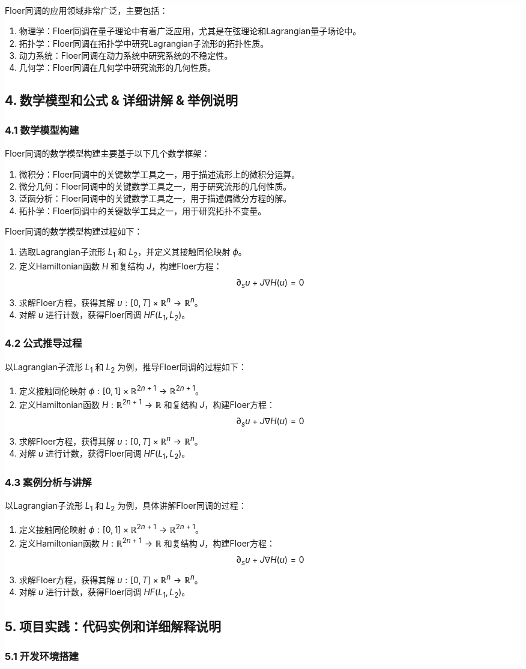 Floer同调的应用领域非常广泛，主要包括：

1. 物理学：Floer同调在量子理论中有着广泛应用，尤其是在弦理论和Lagrangian量子场论中。
2. 拓扑学：Floer同调在拓扑学中研究Lagrangian子流形的拓扑性质。
3. 动力系统：Floer同调在动力系统中研究系统的不稳定性。
4. 几何学：Floer同调在几何学中研究流形的几何性质。

## 4. 数学模型和公式 & 详细讲解 & 举例说明
### 4.1 数学模型构建

Floer同调的数学模型构建主要基于以下几个数学框架：

1. 微积分：Floer同调中的关键数学工具之一，用于描述流形上的微积分运算。
2. 微分几何：Floer同调中的关键数学工具之一，用于研究流形的几何性质。
3. 泛函分析：Floer同调中的关键数学工具之一，用于描述偏微分方程的解。
4. 拓扑学：Floer同调中的关键数学工具之一，用于研究拓扑不变量。

Floer同调的数学模型构建过程如下：

1. 选取Lagrangian子流形 $L_1$ 和 $L_2$，并定义其接触同伦映射 $\phi$。
2. 定义Hamiltonian函数 $H$ 和复结构 $J$，构建Floer方程：
$$
\partial_s u + J\nabla H(u) = 0
$$
3. 求解Floer方程，获得其解 $u: [0,T] \times \mathbb{R}^n \to \mathbb{R}^n$。
4. 对解 $u$ 进行计数，获得Floer同调 $HF(L_1, L_2)$。

### 4.2 公式推导过程

以Lagrangian子流形 $L_1$ 和 $L_2$ 为例，推导Floer同调的过程如下：

1. 定义接触同伦映射 $\phi: [0,1] \times \mathbb{R}^{2n+1} \to \mathbb{R}^{2n+1}$。
2. 定义Hamiltonian函数 $H: \mathbb{R}^{2n+1} \to \mathbb{R}$ 和复结构 $J$，构建Floer方程：
$$
\partial_s u + J\nabla H(u) = 0
$$
3. 求解Floer方程，获得其解 $u: [0,T] \times \mathbb{R}^n \to \mathbb{R}^n$。
4. 对解 $u$ 进行计数，获得Floer同调 $HF(L_1, L_2)$。

### 4.3 案例分析与讲解

以Lagrangian子流形 $L_1$ 和 $L_2$ 为例，具体讲解Floer同调的过程：

1. 定义接触同伦映射 $\phi: [0,1] \times \mathbb{R}^{2n+1} \to \mathbb{R}^{2n+1}$。
2. 定义Hamiltonian函数 $H: \mathbb{R}^{2n+1} \to \mathbb{R}$ 和复结构 $J$，构建Floer方程：
$$
\partial_s u + J\nabla H(u) = 0
$$
3. 求解Floer方程，获得其解 $u: [0,T] \times \mathbb{R}^n \to \mathbb{R}^n$。
4. 对解 $u$ 进行计数，获得Floer同调 $HF(L_1, L_2)$。

## 5. 项目实践：代码实例和详细解释说明
### 5.1 开发环境搭建
